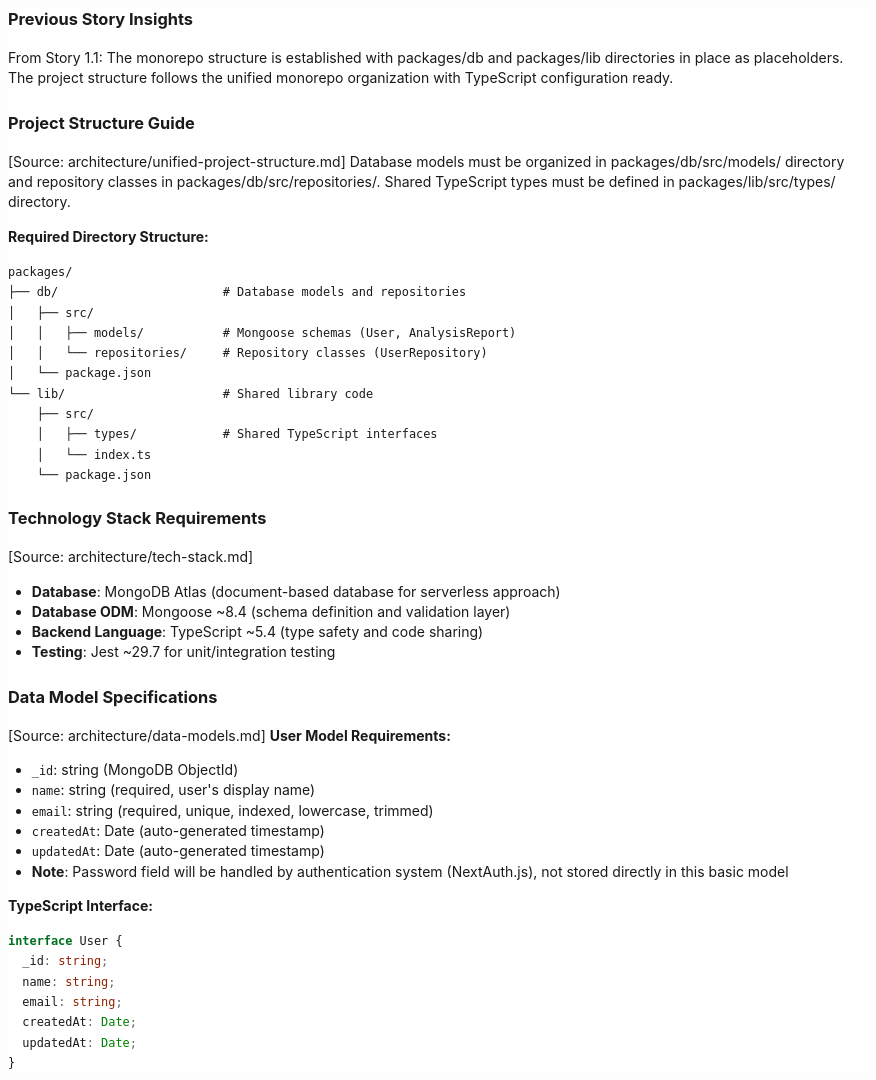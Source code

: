 ### Previous Story Insights
From Story 1.1: The monorepo structure is established with packages/db and packages/lib directories in place as placeholders. The project structure follows the unified monorepo organization with TypeScript configuration ready.

### Project Structure Guide
[Source: architecture/unified-project-structure.md]
Database models must be organized in packages/db/src/models/ directory and repository classes in packages/db/src/repositories/. Shared TypeScript types must be defined in packages/lib/src/types/ directory.

**Required Directory Structure:**
```
packages/
├── db/                       # Database models and repositories
│   ├── src/
│   │   ├── models/           # Mongoose schemas (User, AnalysisReport)
│   │   └── repositories/     # Repository classes (UserRepository)
│   └── package.json
└── lib/                      # Shared library code
    ├── src/
    │   ├── types/            # Shared TypeScript interfaces
    │   └── index.ts
    └── package.json
```

### Technology Stack Requirements
[Source: architecture/tech-stack.md]
- **Database**: MongoDB Atlas (document-based database for serverless approach)
- **Database ODM**: Mongoose ~8.4 (schema definition and validation layer)
- **Backend Language**: TypeScript ~5.4 (type safety and code sharing)
- **Testing**: Jest ~29.7 for unit/integration testing

### Data Model Specifications
[Source: architecture/data-models.md]
**User Model Requirements:**
- `_id`: string (MongoDB ObjectId)
- `name`: string (required, user's display name)
- `email`: string (required, unique, indexed, lowercase, trimmed)
- `createdAt`: Date (auto-generated timestamp)
- `updatedAt`: Date (auto-generated timestamp)
- **Note**: Password field will be handled by authentication system (NextAuth.js), not stored directly in this basic model

**TypeScript Interface:**
```typescript
interface User {
  _id: string;
  name: string;
  email: string;
  createdAt: Date;
  updatedAt: Date;
}
```
